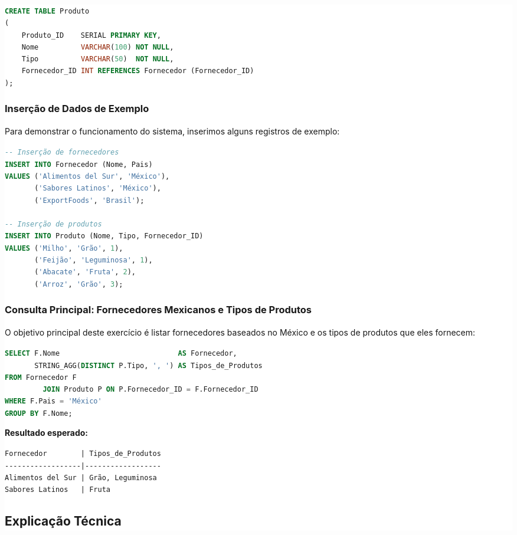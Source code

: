 ```sql
CREATE TABLE Produto
(
    Produto_ID    SERIAL PRIMARY KEY,
    Nome          VARCHAR(100) NOT NULL,
    Tipo          VARCHAR(50)  NOT NULL,
    Fornecedor_ID INT REFERENCES Fornecedor (Fornecedor_ID)
);
```

### Inserção de Dados de Exemplo

Para demonstrar o funcionamento do sistema, inserimos alguns registros de exemplo:

```sql
-- Inserção de fornecedores
INSERT INTO Fornecedor (Nome, Pais)
VALUES ('Alimentos del Sur', 'México'),
       ('Sabores Latinos', 'México'),
       ('ExportFoods', 'Brasil');

-- Inserção de produtos
INSERT INTO Produto (Nome, Tipo, Fornecedor_ID)
VALUES ('Milho', 'Grão', 1),
       ('Feijão', 'Leguminosa', 1),
       ('Abacate', 'Fruta', 2),
       ('Arroz', 'Grão', 3);
```

### Consulta Principal: Fornecedores Mexicanos e Tipos de Produtos

O objetivo principal deste exercício é listar fornecedores baseados no México e os tipos de produtos que eles fornecem:

```sql
SELECT F.Nome                            AS Fornecedor,
       STRING_AGG(DISTINCT P.Tipo, ', ') AS Tipos_de_Produtos
FROM Fornecedor F
         JOIN Produto P ON P.Fornecedor_ID = F.Fornecedor_ID
WHERE F.Pais = 'México'
GROUP BY F.Nome;
```

**Resultado esperado:**

```
Fornecedor        | Tipos_de_Produtos
------------------|------------------
Alimentos del Sur | Grão, Leguminosa
Sabores Latinos   | Fruta
```

## Explicação Técnica
